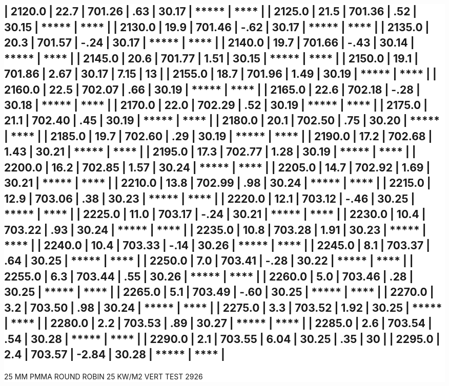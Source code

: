 | 2120.0 | 22.7 | 701.26 | .63 | 30.17 | ***** | **** |
| 2125.0 | 21.5 | 701.36 | .52 | 30.15 | ***** | **** |
| 2130.0 | 19.9 | 701.46 | -.62 | 30.17 | ***** | **** |
| 2135.0 | 20.3 | 701.57 | -.24 | 30.17 | ***** | **** |
| 2140.0 | 19.7 | 701.66 | -.43 | 30.14 | ***** | **** |
| 2145.0 | 20.6 | 701.77 | 1.51 | 30.15 | ***** | **** |
| 2150.0 | 19.1 | 701.86 | 2.67 | 30.17 | 7.15 | 13 |
| 2155.0 | 18.7 | 701.96 | 1.49 | 30.19 | ***** | **** |
| 2160.0 | 22.5 | 702.07 | .66 | 30.19 | ***** | **** |
| 2165.0 | 22.6 | 702.18 | -.28 | 30.18 | ***** | **** |
| 2170.0 | 22.0 | 702.29 | .52 | 30.19 | ***** | **** |
| 2175.0 | 21.1 | 702.40 | .45 | 30.19 | ***** | **** |
| 2180.0 | 20.1 | 702.50 | .75 | 30.20 | ***** | **** |
| 2185.0 | 19.7 | 702.60 | .29 | 30.19 | ***** | **** |
| 2190.0 | 17.2 | 702.68 | 1.43 | 30.21 | ***** | **** |
| 2195.0 | 17.3 | 702.77 | 1.28 | 30.19 | ***** | **** |
| 2200.0 | 16.2 | 702.85 | 1.57 | 30.24 | ***** | **** |
| 2205.0 | 14.7 | 702.92 | 1.69 | 30.21 | ***** | **** |
| 2210.0 | 13.8 | 702.99 | .98 | 30.24 | ***** | **** |
| 2215.0 | 12.9 | 703.06 | .38 | 30.23 | ***** | **** |
| 2220.0 | 12.1 | 703.12 | -.46 | 30.25 | ***** | **** |
| 2225.0 | 11.0 | 703.17 | -.24 | 30.21 | ***** | **** |
| 2230.0 | 10.4 | 703.22 | .93 | 30.24 | ***** | **** |
| 2235.0 | 10.8 | 703.28 | 1.91 | 30.23 | ***** | **** |
| 2240.0 | 10.4 | 703.33 | -.14 | 30.26 | ***** | **** |
| 2245.0 | 8.1 | 703.37 | .64 | 30.25 | ***** | **** |
| 2250.0 | 7.0 | 703.41 | -.28 | 30.22 | ***** | **** |
| 2255.0 | 6.3 | 703.44 | .55 | 30.26 | ***** | **** |
| 2260.0 | 5.0 | 703.46 | .28 | 30.25 | ***** | **** |
| 2265.0 | 5.1 | 703.49 | -.60 | 30.25 | ***** | **** |
| 2270.0 | 3.2 | 703.50 | .98 | 30.24 | ***** | **** |
| 2275.0 | 3.3 | 703.52 | 1.92 | 30.25 | ***** | **** |
| 2280.0 | 2.2 | 703.53 | .89 | 30.27 | ***** | **** |
| 2285.0 | 2.6 | 703.54 | .54 | 30.28 | ***** | **** |
| 2290.0 | 2.1 | 703.55 | 6.04 | 30.25 | .35 | 30 |
| 2295.0 | 2.4 | 703.57 | -2.84 | 30.28 | ***** | **** |
---
25 MM PMMA ROUND ROBIN 25 KW/M2 VERT TEST 2926